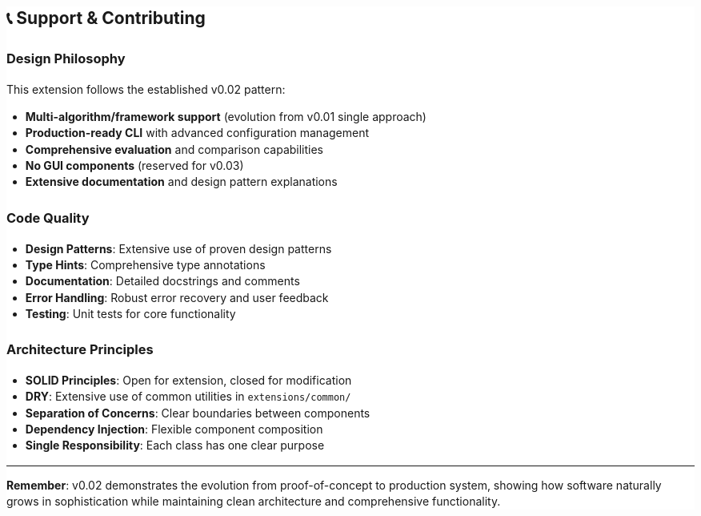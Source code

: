 ## 📞 **Support & Contributing**

### Design Philosophy
This extension follows the established v0.02 pattern:
- **Multi-algorithm/framework support** (evolution from v0.01 single approach)
- **Production-ready CLI** with advanced configuration management
- **Comprehensive evaluation** and comparison capabilities
- **No GUI components** (reserved for v0.03)
- **Extensive documentation** and design pattern explanations

### Code Quality
- **Design Patterns**: Extensive use of proven design patterns
- **Type Hints**: Comprehensive type annotations
- **Documentation**: Detailed docstrings and comments
- **Error Handling**: Robust error recovery and user feedback
- **Testing**: Unit tests for core functionality

### Architecture Principles
- **SOLID Principles**: Open for extension, closed for modification
- **DRY**: Extensive use of common utilities in `extensions/common/`
- **Separation of Concerns**: Clear boundaries between components
- **Dependency Injection**: Flexible component composition
- **Single Responsibility**: Each class has one clear purpose

---

**Remember**: v0.02 demonstrates the evolution from proof-of-concept to production system, showing how software naturally grows in sophistication while maintaining clean architecture and comprehensive functionality. 